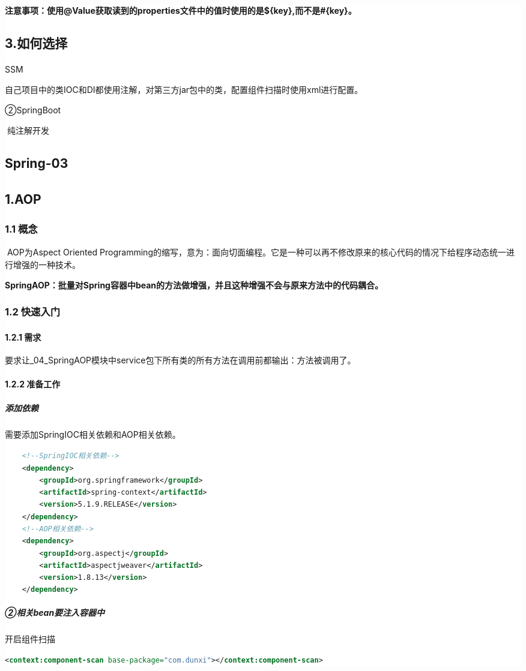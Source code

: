 **注意事项：使用@Value获取读到的properties文件中的值时使用的是${key},而不是#{key}。**

## 3.如何选择

SSM

​  自己项目中的类IOC和DI都使用注解，对第三方jar包中的类，配置组件扫描时使用xml进行配置。

②SpringBoot

​  纯注解开发

## Spring-03

## 1.AOP

### 1.1 概念

​ AOP为Aspect Oriented Programming的缩写，意为：面向切面编程。它是一种可以再不修改原来的核心代码的情况下给程序动态统一进行增强的一种技术。

​ **SpringAOP：批量对Spring容器中bean的方法做增强，并且这种增强不会与原来方法中的代码耦合。**

### 1.2 快速入门

#### 1.2.1 需求

​ 要求让_04_SpringAOP模块中service包下所有类的所有方法在调用前都输出：方法被调用了。

#### 1.2.2 准备工作

##### 添加依赖

需要添加SpringIOC相关依赖和AOP相关依赖。

```xml
    <!--SpringIOC相关依赖-->
    <dependency>
        <groupId>org.springframework</groupId>
        <artifactId>spring-context</artifactId>
        <version>5.1.9.RELEASE</version>
    </dependency>
    <!--AOP相关依赖-->
    <dependency>
        <groupId>org.aspectj</groupId>
        <artifactId>aspectjweaver</artifactId>
        <version>1.8.13</version>
    </dependency>
```

##### ②相关bean要注入容器中

开启组件扫描

```xml
<context:component-scan base-package="com.dunxi"></context:component-scan>
```

